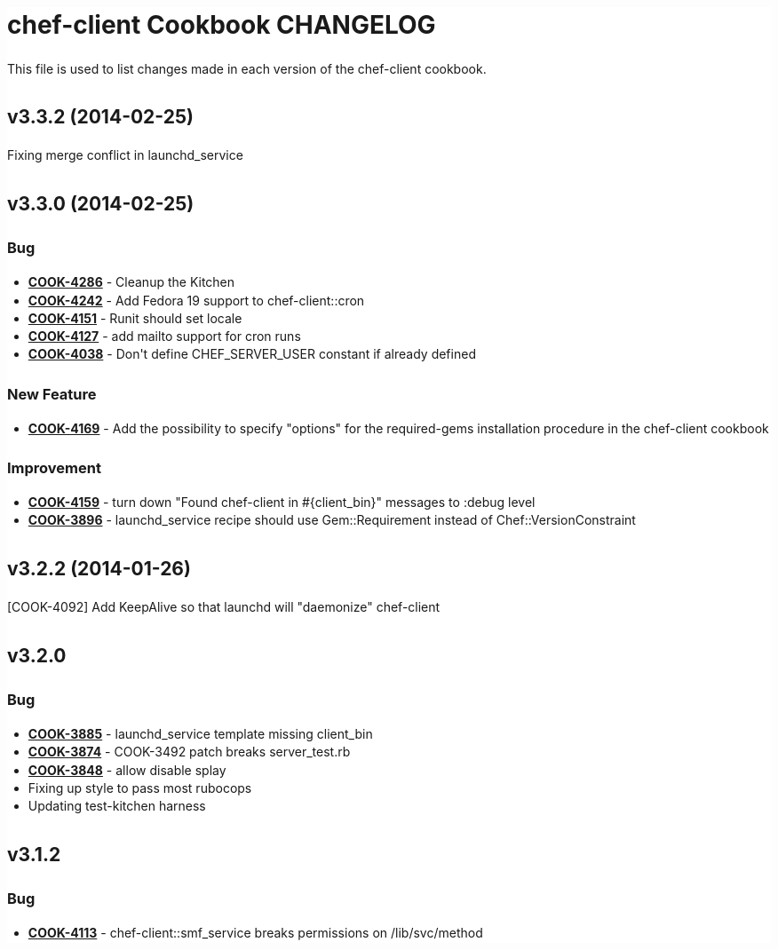 chef-client Cookbook CHANGELOG
==============================
This file is used to list changes made in each version of the chef-client cookbook.

v3.3.2 (2014-02-25)
-------------------
Fixing merge conflict in launchd_service


v3.3.0 (2014-02-25)
-------------------
### Bug
- **[COOK-4286](https://tickets.opscode.com/browse/COOK-4286)** - Cleanup the Kitchen
- **[COOK-4242](https://tickets.opscode.com/browse/COOK-4242)** - Add Fedora 19 support to chef-client::cron
- **[COOK-4151](https://tickets.opscode.com/browse/COOK-4151)** - Runit should set locale
- **[COOK-4127](https://tickets.opscode.com/browse/COOK-4127)** - add mailto support for cron runs
- **[COOK-4038](https://tickets.opscode.com/browse/COOK-4038)** - Don't define CHEF_SERVER_USER constant if already defined

### New Feature
- **[COOK-4169](https://tickets.opscode.com/browse/COOK-4169)** - Add the possibility to specify "options" for the required-gems installation procedure in the chef-client cookbook

### Improvement
- **[COOK-4159](https://tickets.opscode.com/browse/COOK-4159)** - turn down "Found chef-client in #{client_bin}" messages to :debug level
- **[COOK-3896](https://tickets.opscode.com/browse/COOK-3896)** - launchd_service recipe should use Gem::Requirement instead of Chef::VersionConstraint


v3.2.2 (2014-01-26)
-------------------
[COOK-4092] Add KeepAlive so that launchd will "daemonize" chef-client


v3.2.0
------
### Bug
- **[COOK-3885](https://tickets.opscode.com/browse/COOK-3885)** - launchd_service template missing client_bin
- **[COOK-3874](https://tickets.opscode.com/browse/COOK-3874)** - COOK-3492 patch breaks server_test.rb
- **[COOK-3848](https://tickets.opscode.com/browse/COOK-3848)** - allow disable splay
- Fixing up style to pass most rubocops
- Updating test-kitchen harness


v3.1.2
------
### Bug
- **[COOK-4113](https://tickets.opscode.com/browse/COOK-4113)** - chef-client::smf_service breaks permissions on /lib/svc/method
